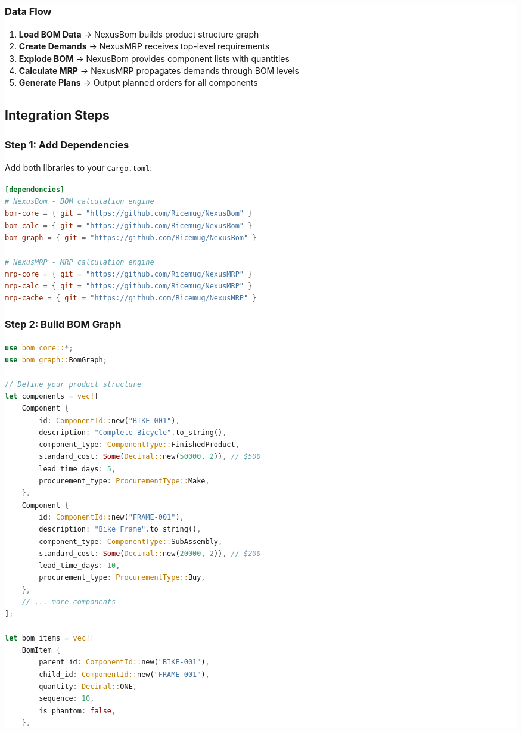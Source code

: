 ```
```

### Data Flow

1. **Load BOM Data** → NexusBom builds product structure graph
2. **Create Demands** → NexusMRP receives top-level requirements
3. **Explode BOM** → NexusBom provides component lists with quantities
4. **Calculate MRP** → NexusMRP propagates demands through BOM levels
5. **Generate Plans** → Output planned orders for all components

## Integration Steps

### Step 1: Add Dependencies

Add both libraries to your `Cargo.toml`:

```toml
[dependencies]
# NexusBom - BOM calculation engine
bom-core = { git = "https://github.com/Ricemug/NexusBom" }
bom-calc = { git = "https://github.com/Ricemug/NexusBom" }
bom-graph = { git = "https://github.com/Ricemug/NexusBom" }

# NexusMRP - MRP calculation engine
mrp-core = { git = "https://github.com/Ricemug/NexusMRP" }
mrp-calc = { git = "https://github.com/Ricemug/NexusMRP" }
mrp-cache = { git = "https://github.com/Ricemug/NexusMRP" }
```

### Step 2: Build BOM Graph

```rust
use bom_core::*;
use bom_graph::BomGraph;

// Define your product structure
let components = vec![
    Component {
        id: ComponentId::new("BIKE-001"),
        description: "Complete Bicycle".to_string(),
        component_type: ComponentType::FinishedProduct,
        standard_cost: Some(Decimal::new(50000, 2)), // $500
        lead_time_days: 5,
        procurement_type: ProcurementType::Make,
    },
    Component {
        id: ComponentId::new("FRAME-001"),
        description: "Bike Frame".to_string(),
        component_type: ComponentType::SubAssembly,
        standard_cost: Some(Decimal::new(20000, 2)), // $200
        lead_time_days: 10,
        procurement_type: ProcurementType::Buy,
    },
    // ... more components
];

let bom_items = vec![
    BomItem {
        parent_id: ComponentId::new("BIKE-001"),
        child_id: ComponentId::new("FRAME-001"),
        quantity: Decimal::ONE,
        sequence: 10,
        is_phantom: false,
    },
```